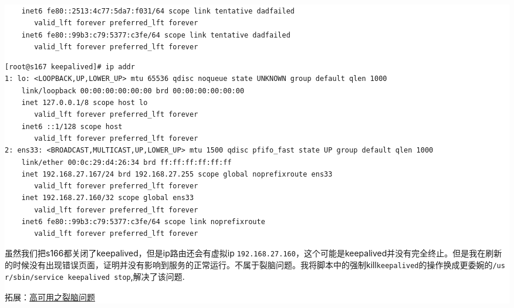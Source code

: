 ```
    inet6 fe80::2513:4c77:5da7:f031/64 scope link tentative dadfailed 
       valid_lft forever preferred_lft forever
    inet6 fe80::99b3:c79:5377:c3fe/64 scope link tentative dadfailed 
       valid_lft forever preferred_lft forever
```

```
[root@s167 keepalived]# ip addr
1: lo: <LOOPBACK,UP,LOWER_UP> mtu 65536 qdisc noqueue state UNKNOWN group default qlen 1000
    link/loopback 00:00:00:00:00:00 brd 00:00:00:00:00:00
    inet 127.0.0.1/8 scope host lo
       valid_lft forever preferred_lft forever
    inet6 ::1/128 scope host 
       valid_lft forever preferred_lft forever
2: ens33: <BROADCAST,MULTICAST,UP,LOWER_UP> mtu 1500 qdisc pfifo_fast state UP group default qlen 1000
    link/ether 00:0c:29:d4:26:34 brd ff:ff:ff:ff:ff:ff
    inet 192.168.27.167/24 brd 192.168.27.255 scope global noprefixroute ens33
       valid_lft forever preferred_lft forever
    inet 192.168.27.160/32 scope global ens33
       valid_lft forever preferred_lft forever
    inet6 fe80::99b3:c79:5377:c3fe/64 scope link noprefixroute 
       valid_lft forever preferred_lft forever
```
虽然我们把s166都关闭了keepalived，但是ip路由还会有虚拟ip `192.168.27.160`，这个可能是keepalived并没有完全终止。但是我在刷新的时候没有出现错误页面，证明并没有影响到服务的正常运行。不属于裂脑问题。我将脚本中的强制kill`keepalived`的操作换成更委婉的`/usr/sbin/service keepalived stop`,解决了该问题.

拓展：[高可用之裂脑问题](https://www.jianshu.com/p/83d0dda60c55)







